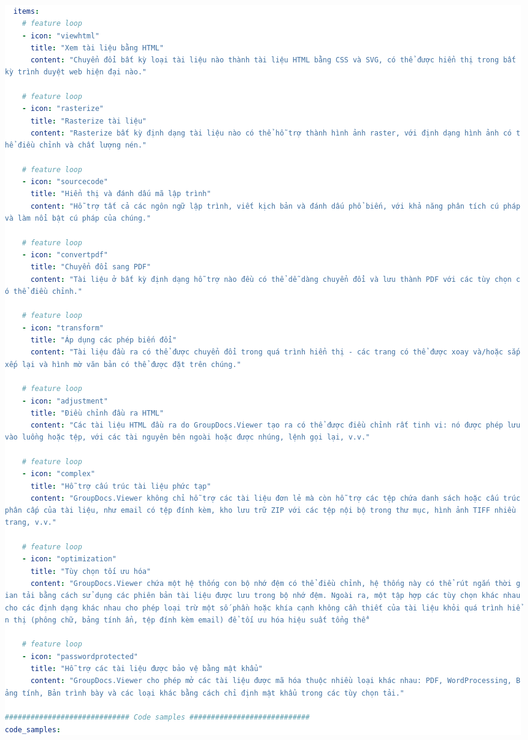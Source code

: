 ```yaml
  items:
    # feature loop
    - icon: "viewhtml"
      title: "Xem tài liệu bằng HTML"
      content: "Chuyển đổi bất kỳ loại tài liệu nào thành tài liệu HTML bằng CSS và SVG, có thể được hiển thị trong bất kỳ trình duyệt web hiện đại nào."

    # feature loop
    - icon: "rasterize"
      title: "Rasterize tài liệu"
      content: "Rasterize bất kỳ định dạng tài liệu nào có thể hỗ trợ thành hình ảnh raster, với định dạng hình ảnh có thể điều chỉnh và chất lượng nén."

    # feature loop
    - icon: "sourcecode"
      title: "Hiển thị và đánh dấu mã lập trình"
      content: "Hỗ trợ tất cả các ngôn ngữ lập trình, viết kịch bản và đánh dấu phổ biến, với khả năng phân tích cú pháp và làm nổi bật cú pháp của chúng."

    # feature loop
    - icon: "convertpdf"
      title: "Chuyển đổi sang PDF"
      content: "Tài liệu ở bất kỳ định dạng hỗ trợ nào đều có thể dễ dàng chuyển đổi và lưu thành PDF với các tùy chọn có thể điều chỉnh."

    # feature loop
    - icon: "transform"
      title: "Áp dụng các phép biến đổi"
      content: "Tài liệu đầu ra có thể được chuyển đổi trong quá trình hiển thị - các trang có thể được xoay và/hoặc sắp xếp lại và hình mờ văn bản có thể được đặt trên chúng."

    # feature loop
    - icon: "adjustment"
      title: "Điều chỉnh đầu ra HTML"
      content: "Các tài liệu HTML đầu ra do GroupDocs.Viewer tạo ra có thể được điều chỉnh rất tinh vi: nó được phép lưu vào luồng hoặc tệp, với các tài nguyên bên ngoài hoặc được nhúng, lệnh gọi lại, v.v."

    # feature loop
    - icon: "complex"
      title: "Hỗ trợ cấu trúc tài liệu phức tạp"
      content: "GroupDocs.Viewer không chỉ hỗ trợ các tài liệu đơn lẻ mà còn hỗ trợ các tệp chứa danh sách hoặc cấu trúc phân cấp của tài liệu, như email có tệp đính kèm, kho lưu trữ ZIP với các tệp nội bộ trong thư mục, hình ảnh TIFF nhiều trang, v.v."

    # feature loop
    - icon: "optimization"
      title: "Tùy chọn tối ưu hóa"
      content: "GroupDocs.Viewer chứa một hệ thống con bộ nhớ đệm có thể điều chỉnh, hệ thống này có thể rút ngắn thời gian tải bằng cách sử dụng các phiên bản tài liệu được lưu trong bộ nhớ đệm. Ngoài ra, một tập hợp các tùy chọn khác nhau cho các định dạng khác nhau cho phép loại trừ một số phần hoặc khía cạnh không cần thiết của tài liệu khỏi quá trình hiển thị (phông chữ, bảng tính ẩn, tệp đính kèm email) để tối ưu hóa hiệu suất tổng thể"

    # feature loop
    - icon: "passwordprotected"
      title: "Hỗ trợ các tài liệu được bảo vệ bằng mật khẩu"
      content: "GroupDocs.Viewer cho phép mở các tài liệu được mã hóa thuộc nhiều loại khác nhau: PDF, WordProcessing, Bảng tính, Bản trình bày và các loại khác bằng cách chỉ định mật khẩu trong các tùy chọn tải."

############################# Code samples ############################
code_samples:
```